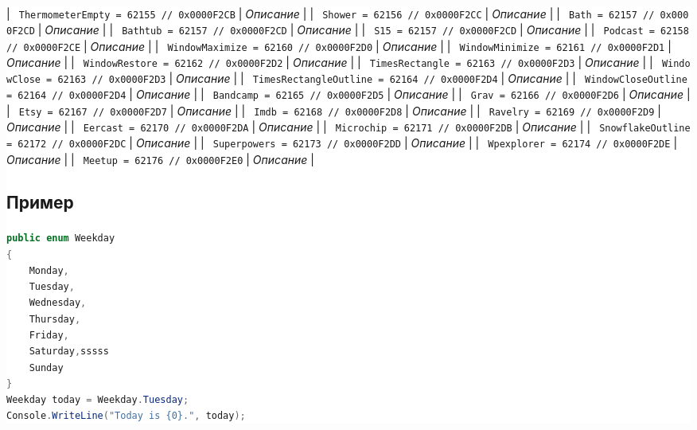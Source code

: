| ` ThermometerEmpty = 62155 // 0x0000F2CB` | *Описание* |
| ` Shower = 62156 // 0x0000F2CC` | *Описание* |
| ` Bath = 62157 // 0x0000F2CD` | *Описание* |
| ` Bathtub = 62157 // 0x0000F2CD` | *Описание* |
| ` S15 = 62157 // 0x0000F2CD` | *Описание* |
| ` Podcast = 62158 // 0x0000F2CE` | *Описание* |
| ` WindowMaximize = 62160 // 0x0000F2D0` | *Описание* |
| ` WindowMinimize = 62161 // 0x0000F2D1` | *Описание* |
| ` WindowRestore = 62162 // 0x0000F2D2` | *Описание* |
| ` TimesRectangle = 62163 // 0x0000F2D3` | *Описание* |
| ` WindowClose = 62163 // 0x0000F2D3` | *Описание* |
| ` TimesRectangleOutline = 62164 // 0x0000F2D4` | *Описание* |
| ` WindowCloseOutline = 62164 // 0x0000F2D4` | *Описание* |
| ` Bandcamp = 62165 // 0x0000F2D5` | *Описание* |
| ` Grav = 62166 // 0x0000F2D6` | *Описание* |
| ` Etsy = 62167 // 0x0000F2D7` | *Описание* |
| ` Imdb = 62168 // 0x0000F2D8` | *Описание* |
| ` Ravelry = 62169 // 0x0000F2D9` | *Описание* |
| ` Eercast = 62170 // 0x0000F2DA` | *Описание* |
| ` Microchip = 62171 // 0x0000F2DB` | *Описание* |
| ` SnowflakeOutline = 62172 // 0x0000F2DC` | *Описание* |
| ` Superpowers = 62173 // 0x0000F2DD` | *Описание* |
| ` Wpexplorer = 62174 // 0x0000F2DE` | *Описание* |
| ` Meetup = 62176 // 0x0000F2E0` | *Описание* |


## Пример
```csharp
public enum Weekday
{
    Monday,
    Tuesday,
    Wednesday,
    Thursday,
    Friday,
    Saturday,sssss
    Sunday
}
Weekday today = Weekday.Tuesday;
Console.WriteLine("Today is {0}.", today);
```

